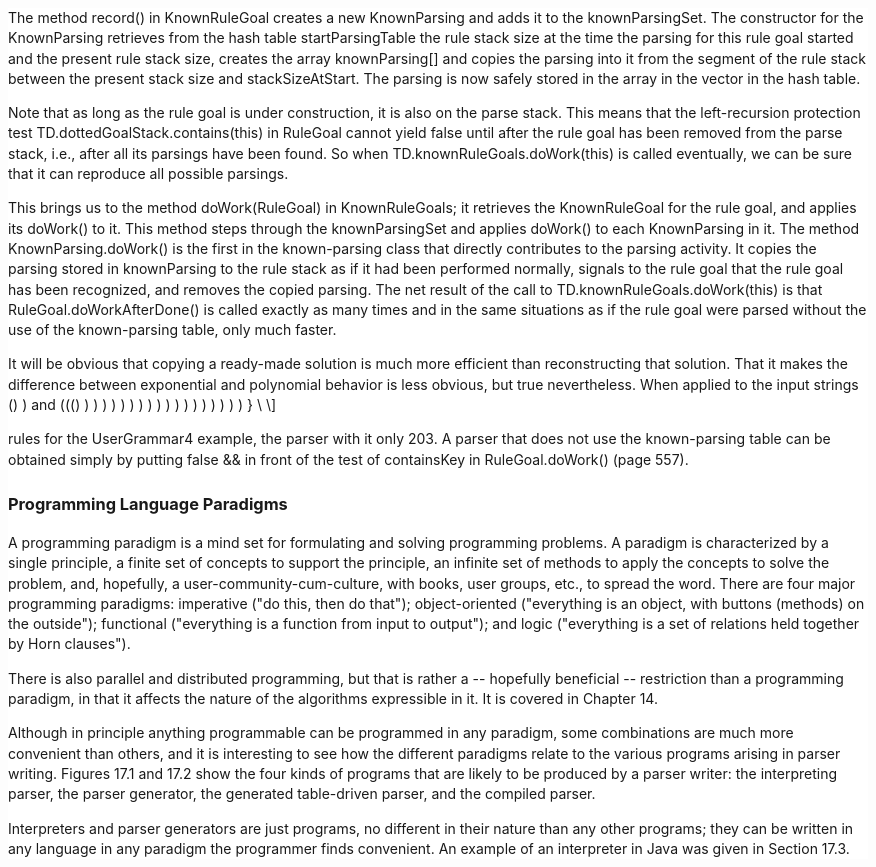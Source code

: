 The method record() in KnownRuleGoal creates a new KnownParsing and adds it to the knownParsingSet. The constructor for the KnownParsing retrieves from the hash table startParsingTable the rule stack size at the time the parsing for this rule goal started and the present rule stack size, creates the array knownParsing[] and copies the parsing into it from the segment of the rule stack between the present stack size and stackSizeAtStart. The parsing is now safely stored in the array in the vector in the hash table.

Note that as long as the rule goal is under construction, it is also on the parse stack. This means that the left-recursion protection test TD.dottedGoalStack.contains(this) in RuleGoal cannot yield false until after the rule goal has been removed from the parse stack, i.e., after all its parsings have been found. So when TD.knownRuleGoals.doWork(this) is called eventually, we can be sure that it can reproduce all possible parsings.

This brings us to the method doWork(RuleGoal) in KnownRuleGoals; it retrieves the KnownRuleGoal for the rule goal, and applies its doWork() to it. This method steps through the knownParsingSet and applies doWork() to each KnownParsing in it. The method KnownParsing.doWork() is the first in the known-parsing class that directly contributes to the parsing activity. It copies the parsing stored in knownParsing to the rule stack as if it had been performed normally, signals to the rule goal that the rule goal has been recognized, and removes the copied parsing. The net result of the call to TD.knownRuleGoals.doWork(this) is that RuleGoal.doWorkAfterDone() is called exactly as many times and in the same situations as if the rule goal were parsed without the use of the known-parsing table, only much faster.

It will be obvious that copying a ready-made solution is much more efficient than reconstructing that solution. That it makes the difference between exponential and polynomial behavior is less obvious, but true nevertheless. When applied to the input strings () ) and ((() ) ) ) ) ) ) ) ) ) ) ) ) ) ) ) ) ) ) } \\ \\\]

rules for the UserGrammar4 example, the parser with it only 203. A parser that does not use the known-parsing table can be obtained simply by putting false && in front of the test of containsKey in RuleGoal.doWork() (page 557).

### Programming Language Paradigms

A programming paradigm is a mind set for formulating and solving programming problems. A paradigm is characterized by a single principle, a finite set of concepts to support the principle, an infinite set of methods to apply the concepts to solve the problem, and, hopefully, a user-community-cum-culture, with books, user groups, etc., to spread the word. There are four major programming paradigms: imperative ("do this, then do that"); object-oriented ("everything is an object, with buttons (methods) on the outside"); functional ("everything is a function from input to output"); and logic ("everything is a set of relations held together by Horn clauses").

There is also parallel and distributed programming, but that is rather a -- hopefully beneficial -- restriction than a programming paradigm, in that it affects the nature of the algorithms expressible in it. It is covered in Chapter 14.

Although in principle anything programmable can be programmed in any paradigm, some combinations are much more convenient than others, and it is interesting to see how the different paradigms relate to the various programs arising in parser writing. Figures 17.1 and 17.2 show the four kinds of programs that are likely to be produced by a parser writer: the interpreting parser, the parser generator, the generated table-driven parser, and the compiled parser.

Interpreters and parser generators are just programs, no different in their nature than any other programs; they can be written in any language in any paradigm the programmer finds convenient. An example of an interpreter in Java was given in Section 17.3.
